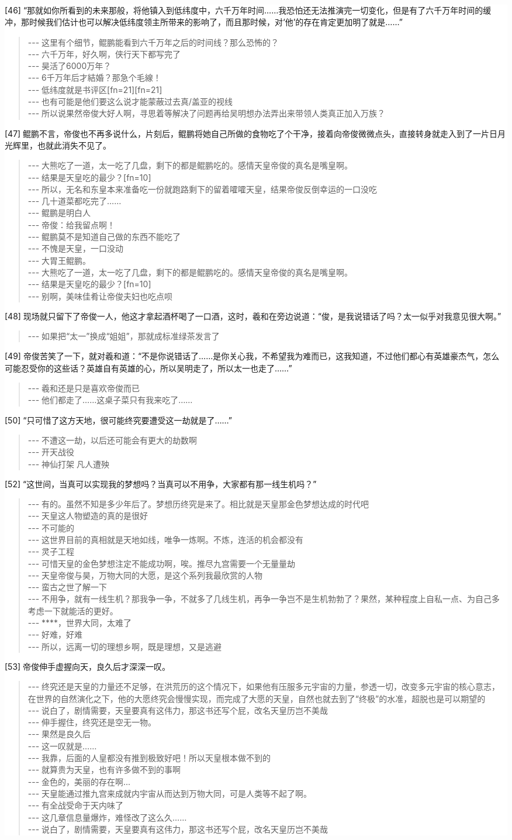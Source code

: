 [46] “那就如你所看到的未来那般，将他镇入到低纬度中，六千万年时间……我恐怕还无法推演完一切变化，但是有了六千万年时间的缓冲，那时候我们估计也可以解决低纬度领主所带来的影响了，而且那时候，对‘他’的存在肯定更加明了就是……”
>--- 这里有个细节，鲲鹏能看到六千万年之后的时间线？那么恐怖的？<br>
>--- 六千万年，好久啊，侠行天下都写完了<br>
>--- 昊活了6000万年？<br>
>--- 6千万年后才結婚？那急个毛線！<br>
>--- 低纬度就是书评区[fn=21][fn=21]<br>
>--- 也有可能是他们要这么说才能蒙蔽过去真/盖亚的视线<br>
>--- 所以说果然帝俊大好人啊，寻思着等解决了问题再给吴明想办法弄出来带领人类真正加入万族？<br>

[47] 鲲鹏不言，帝俊也不再多说什么，片刻后，鲲鹏将她自己所做的食物吃了个干净，接着向帝俊微微点头，直接转身就走入到了一片日月光辉里，也就此消失不见了。
>--- 大熊吃了一道，太一吃了几盘，剩下的都是鲲鹏吃的。感情天皇帝俊的真名是嘴皇啊。<br>
>--- 结果是天皇吃的最少？[fn=10]<br>
>--- 所以，无名和东皇本来准备吃一份就跑路剩下的留着嚯嚯天皇，结果帝俊反倒幸运的一口没吃<br>
>--- 几十道菜都吃完了……<br>
>--- 鲲鹏是明白人<br>
>--- 帝俊：给我留点啊！<br>
>--- 鲲鹏莫不是知道自己做的东西不能吃了<br>
>--- 不愧是天皇，一口没动<br>
>--- 大胃王鲲鹏。<br>
>--- 大熊吃了一道，太一吃了几盘，剩下的都是鲲鹏吃的。感情天皇帝俊的真名是嘴皇啊。<br>
>--- 结果是天皇吃的最少？[fn=10]<br>
>--- 别啊，美味佳肴让帝俊夫妇也吃点呗<br>

[48] 现场就只留下了帝俊一人，他这才拿起酒杯喝了一口酒，这时，羲和在旁边说道：“俊，是我说错话了吗？太一似乎对我意见很大啊。”
>--- 如果把“太一”换成“姐姐”，那就成标准绿茶发言了<br>

[49] 帝俊苦笑了一下，就对羲和道：“不是你说错话了……是你关心我，不希望我为难而已，这我知道，不过他们都心有英雄豪杰气，怎么可能忍受你的这些话？英雄自有英雄的心，所以吴明走了，所以太一也走了……”
>--- 羲和还是只是喜欢帝俊而已<br>
>--- 他们都走了……这桌子菜只有我来吃了……<br>

[50] “只可惜了这方天地，很可能终究要遭受这一劫就是了……”
>--- 不遭这一劫，以后还可能会有更大的劫数啊<br>
>--- 开天战役<br>
>--- 神仙打架 凡人遭殃<br>

[52] “这世间，当真可以实现我的梦想吗？当真可以不用争，大家都有那一线生机吗？”
>--- 有的。虽然不知是多少年后了。梦想历终究是来了。相比就是天皇那金色梦想达成的时代吧<br>
>--- 天皇这人物塑造的真的是很好<br>
>--- 不可能的<br>
>--- 这世界目前的真相就是天地如线，唯争一炼啊。不炼，连活的机会都没有<br>
>--- 灵子工程<br>
>--- 可惜天皇的金色梦想注定不能成功啊，唉。推尽九宫需要一个无量量劫<br>
>--- 天皇帝俊与昊，万物大同的大愿，是这个系列我最欣赏的人物<br>
>--- 蛮古之世了解一下<br>
>--- 不用争，就有一线生机？那我争一争，不就多了几线生机，再争一争岂不是生机勃勃了？果然，某种程度上自私一点、为自己多考虑一下就能活的更好。<br>
>--- ****，世界大同，太难了<br>
>--- 好难，好难<br>
>--- 所以，远离一切的理想乡啊，既是理想，又是逃避<br>

[53] 帝俊伸手虚握向天，良久后才深深一叹。
>--- 终究还是天皇的力量还不足够，在洪荒历的这个情况下，如果他有压服多元宇宙的力量，参透一切，改变多元宇宙的核心意志，在世界的自然演化之下，他的大愿终究会慢慢实现，而完成了大愿的天皇，自然也就去到了“终极”的水准，超脱也是可以期望的<br>
>--- 说白了，剧情需要，天皇要真有这伟力，那这书还写个屁，改名天皇历岂不美哉<br>
>--- 伸手握住，终究还是空无一物。<br>
>--- 果然是良久后<br>
>--- 这一叹就是……<br>
>--- 我靠，后面的人皇都没有推到极致好吧！所以天皇根本做不到的<br>
>--- 就算贵为天皇，也有许多做不到的事啊<br>
>--- 金色的，美丽的存在啊...<br>
>--- 天皇能通过推九宫来成就内宇宙从而达到万物大同，可是人类等不起了啊。<br>
>--- 有全战受命于天内味了<br>
>--- 这几章信息量爆炸，难怪改了这么久……<br>
>--- 说白了，剧情需要，天皇要真有这伟力，那这书还写个屁，改名天皇历岂不美哉<br>
